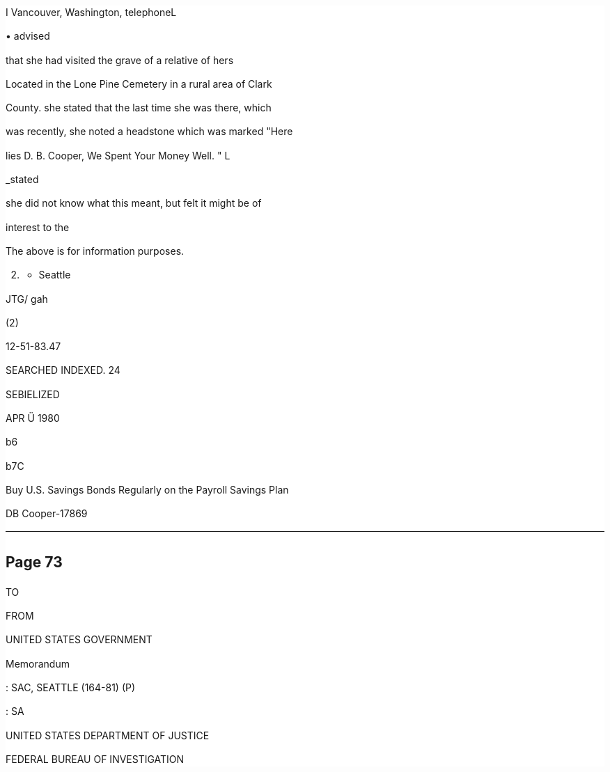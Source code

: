 I Vancouver, Washington, telephoneL

• advised

that she had visited the grave of a relative of hers

Located in the Lone Pine Cemetery in a rural area of Clark

County. she stated that the last time she was there, which

was recently, she noted a headstone which was marked "Here

lies D. B. Cooper, We Spent Your Money Well. " L

_stated

she did not know what this meant, but felt it might be of

interest to the

The above is for information purposes.

2) - Seattle

JTG/ gah

(2)

12-51-83.47

SEARCHED INDEXED. 24

SEBIELIZED

APR Ü 1980

b6

b7C

Buy U.S. Savings Bonds Regularly on the Payroll Savings Plan

DB Cooper-17869

---

## Page 73

TO

FROM

UNITED STATES GOVERNMENT

Memorandum

: SAC, SEATTLE (164-81) (P)

: SA

UNITED STATES DEPARTMENT OF JUSTICE

FEDERAL BUREAU OF INVESTIGATION
